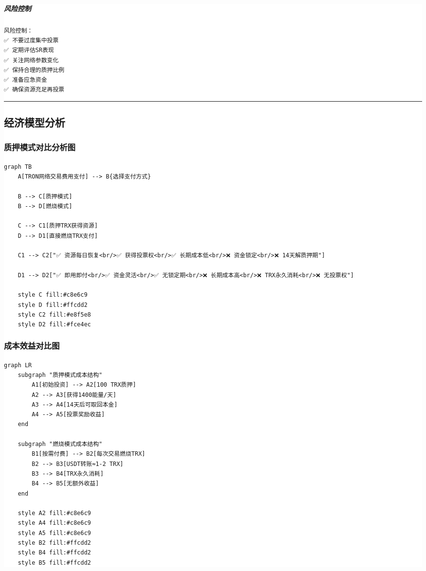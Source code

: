 ##### **风险控制**
```
风险控制：
✅ 不要过度集中投票
✅ 定期评估SR表现
✅ 关注网络参数变化
✅ 保持合理的质押比例
✅ 准备应急资金
✅ 确保资源充足再投票
```

---

## 经济模型分析

### 质押模式对比分析图

```mermaid
graph TB
    A[TRON网络交易费用支付] --> B{选择支付方式}
    
    B --> C[质押模式]
    B --> D[燃烧模式]
    
    C --> C1[质押TRX获得资源]
    D --> D1[直接燃烧TRX支付]
    
    C1 --> C2["✅ 资源每日恢复<br/>✅ 获得投票权<br/>✅ 长期成本低<br/>❌ 资金锁定<br/>❌ 14天解质押期"]
    
    D1 --> D2["✅ 即用即付<br/>✅ 资金灵活<br/>✅ 无锁定期<br/>❌ 长期成本高<br/>❌ TRX永久消耗<br/>❌ 无投票权"]
    
    style C fill:#c8e6c9
    style D fill:#ffcdd2
    style C2 fill:#e8f5e8
    style D2 fill:#fce4ec
```

### 成本效益对比图

```mermaid
graph LR
    subgraph "质押模式成本结构"
        A1[初始投资] --> A2[100 TRX质押]
        A2 --> A3[获得1400能量/天]
        A3 --> A4[14天后可取回本金]
        A4 --> A5[投票奖励收益]
    end
    
    subgraph "燃烧模式成本结构"
        B1[按需付费] --> B2[每次交易燃烧TRX]
        B2 --> B3[USDT转账≈1-2 TRX]
        B3 --> B4[TRX永久消耗]
        B4 --> B5[无额外收益]
    end
    
    style A2 fill:#c8e6c9
    style A4 fill:#c8e6c9
    style A5 fill:#c8e6c9
    style B2 fill:#ffcdd2
    style B4 fill:#ffcdd2
    style B5 fill:#ffcdd2
```
